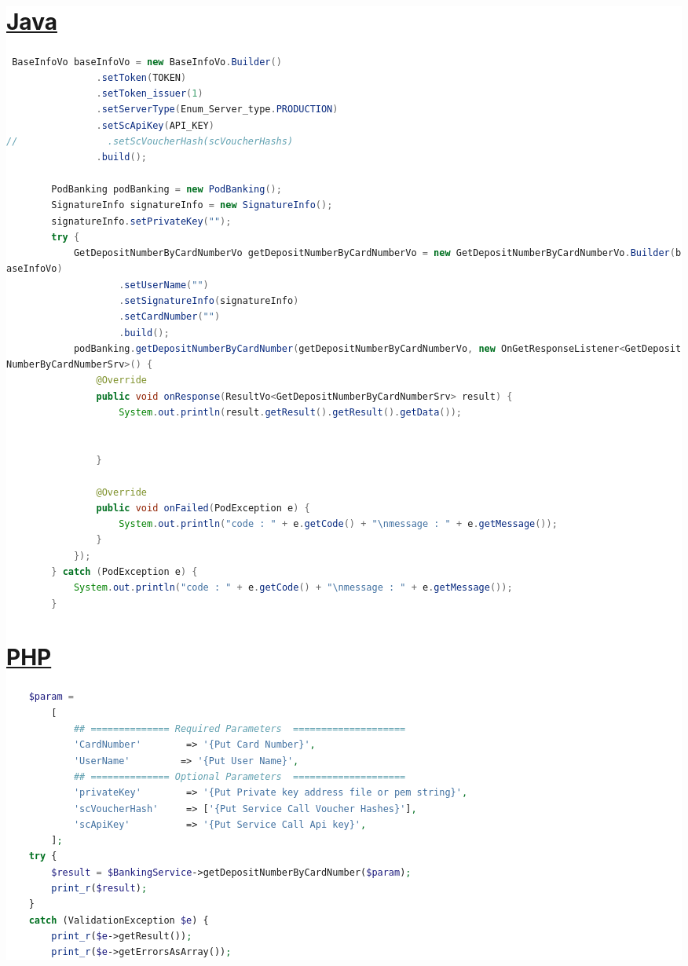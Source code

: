 
# [Java](#tab/java)

``` java
 BaseInfoVo baseInfoVo = new BaseInfoVo.Builder()
                .setToken(TOKEN)
                .setToken_issuer(1)
                .setServerType(Enum_Server_type.PRODUCTION)
                .setScApiKey(API_KEY)
//                .setScVoucherHash(scVoucherHashs)
                .build();

        PodBanking podBanking = new PodBanking();
        SignatureInfo signatureInfo = new SignatureInfo();
        signatureInfo.setPrivateKey("");
        try {
            GetDepositNumberByCardNumberVo getDepositNumberByCardNumberVo = new GetDepositNumberByCardNumberVo.Builder(baseInfoVo)
                    .setUserName("")
                    .setSignatureInfo(signatureInfo)
                    .setCardNumber("")
                    .build();
            podBanking.getDepositNumberByCardNumber(getDepositNumberByCardNumberVo, new OnGetResponseListener<GetDepositNumberByCardNumberSrv>() {
                @Override
                public void onResponse(ResultVo<GetDepositNumberByCardNumberSrv> result) {
                    System.out.println(result.getResult().getResult().getData());


                }

                @Override
                public void onFailed(PodException e) {
                    System.out.println("code : " + e.getCode() + "\nmessage : " + e.getMessage());
                }
            });
        } catch (PodException e) {
            System.out.println("code : " + e.getCode() + "\nmessage : " + e.getMessage());
        }

```


# [PHP](#tab/php)

``` php
    $param =
        [
            ## ============== Required Parameters  ====================
            'CardNumber'        => '{Put Card Number}',
            'UserName'         => '{Put User Name}',
            ## ============== Optional Parameters  ====================
            'privateKey'        => '{Put Private key address file or pem string}',
            'scVoucherHash'     => ['{Put Service Call Voucher Hashes}'],
            'scApiKey'          => '{Put Service Call Api key}',
        ];
    try {
        $result = $BankingService->getDepositNumberByCardNumber($param);
        print_r($result);
    }
    catch (ValidationException $e) {
        print_r($e->getResult());
        print_r($e->getErrorsAsArray());
```